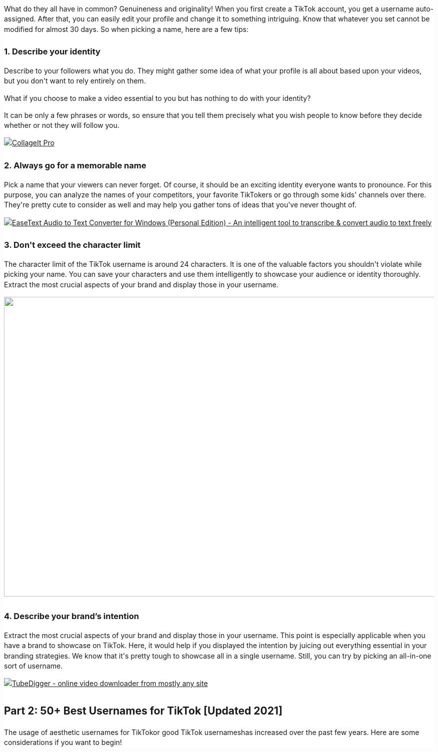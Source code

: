What do they all have in common? Genuineness and originality! When you first create a TikTok account, you get a username auto-assigned. After that, you can easily edit your profile and change it to something intriguing. Know that whatever you set cannot be modified for almost 30 days. So when picking a name, here are a few tips:

### 1. Describe your identity

Describe to your followers what you do. They might gather some idea of what your profile is all about based upon your videos, but you don't want to rely entirely on them.

What if you choose to make a video essential to you but has nothing to do with your identity?

It can be only a few phrases or words, so ensure that you tell them precisely what you wish people to know before they decide whether or not they will follow you.


<a href="https://secure.2checkout.com/order/checkout.php?PRODS=4530091&QTY=1&AFFILIATE=108875&CART=1"><img src="https://www.pearlmountainsoft.com/n_img/product/cit_win/banScrn.jpg" border="0">CollageIt Pro</a>

### 2. Always go for a memorable name

Pick a name that your viewers can never forget. Of course, it should be an exciting identity everyone wants to pronounce. For this purpose, you can analyze the names of your competitors, your favorite TikTokers or go through some kids' channels over there. They're pretty cute to consider as well and may help you gather tons of ideas that you've never thought of.


<a href="https://secure.2checkout.com/order/checkout.php?PRODS=40203538&QTY=1&AFFILIATE=108875&CART=1"><img src="https://secure.avangate.com/images/merchant/cc4b82e826b52ec41c810301548e8f48/products/audio-to-text-transcription-software.png" border="0">EaseText Audio to Text Converter for Windows (Personal Edition) - An intelligent tool to transcribe & convert audio to text freely </a>

### 3. Don't exceed the character limit

The character limit of the TikTok username is around 24 characters. It is one of the valuable factors you shouldn't violate while picking your name. You can save your characters and use them intelligently to showcase your audience or identity thoroughly. Extract the most crucial aspects of your brand and display those in your username.


<a href="https://appsumo.8odi.net/c/5597632/2075482/7443" target="_top" id="2075482"><img src="//a.impactradius-go.com/display-ad/7443-2075482" border="0" alt="" width="1200" height="600"/></a><img height="0" width="0" src="https://appsumo.8odi.net/i/5597632/2075482/7443" style="position:absolute;visibility:hidden;" border="0" />

### 4. Describe your brand’s intention

Extract the most crucial aspects of your brand and display those in your username. This point is especially applicable when you have a brand to showcase on TikTok. Here, it would help if you displayed the intention by juicing out everything essential in your branding strategies. We know that it's pretty tough to showcase all in a single username. Still, you can try by picking an all-in-one sort of username.


<a href="https://secure.2checkout.com/order/checkout.php?PRODS=4572700&QTY=1&AFFILIATE=108875&CART=1"><img src="	https://www.tubedigger.com/wp-content/uploads/2020/08/tubedigger-software-new.png" border="0">TubeDigger - online video downloader from mostly any site</a>

## Part 2: 50+ Best Usernames for TikTok \[Updated 2021\]

The usage of aesthetic usernames for TikTokor good TikTok usernameshas increased over the past few years. Here are some considerations if you want to begin!
